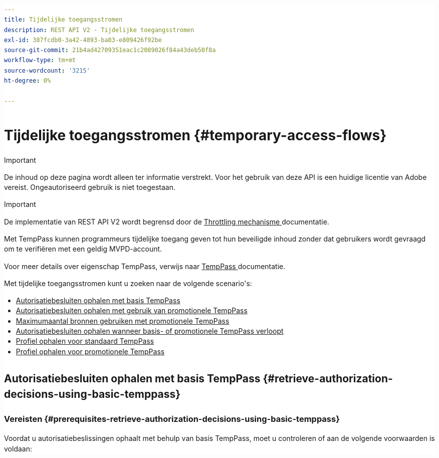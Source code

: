```yaml
---
title: Tijdelijke toegangsstromen
description: REST API V2 - Tijdelijke toegangsstromen
exl-id: 387fcdb0-3a42-4893-ba83-e809426f92be
source-git-commit: 21b4ad42709351eac1c2089026f84a43deb50f8a
workflow-type: tm+mt
source-wordcount: '3215'
ht-degree: 0%

---
```


# Tijdelijke toegangsstromen {#temporary-access-flows}

>[!IMPORTANT]
>
> De inhoud op deze pagina wordt alleen ter informatie verstrekt. Voor het gebruik van deze API is een huidige licentie van Adobe vereist. Ongeautoriseerd gebruik is niet toegestaan.

>[!IMPORTANT]
>
> De implementatie van REST API V2 wordt begrensd door de [ Throttling mechanisme ](/help/authentication/throttling-mechanism.md) documentatie.

Met TempPass kunnen programmeurs tijdelijke toegang geven tot hun beveiligde inhoud zonder dat gebruikers wordt gevraagd om te verifiëren met een geldig MVPD-account.

Voor meer details over eigenschap TempPass, verwijs naar [ TempPass ](../../../temp-pass.md) documentatie.

Met tijdelijke toegangsstromen kunt u zoeken naar de volgende scenario&#39;s:

* [Autorisatiebesluiten ophalen met basis TempPass](#retrieve-authorization-decisions-using-basic-temppass)
* [Autorisatiebesluiten ophalen met gebruik van promotionele TempPass](#retrieve-authorization-decisions-using-promotional-temppass)
* [Maximumaantal bronnen gebruiken met promotionele TempPass](#consume-maximum-number-of-resources-using-promotional-temppass)
* [Autorisatiebesluiten ophalen wanneer basis- of promotionele TempPass verloopt](#retrieve-authorization-decisions-when-basic-or-promotional-temppass-expires)
* [Profiel ophalen voor standaard TempPass](#retrieve-profile-for-basic-temppass)
* [Profiel ophalen voor promotionele TempPass](#retrieve-profile-for-promotional-temppass)

## Autorisatiebesluiten ophalen met basis TempPass {#retrieve-authorization-decisions-using-basic-temppass}

### Vereisten {#prerequisites-retrieve-authorization-decisions-using-basic-temppass}

Voordat u autorisatiebeslissingen ophaalt met behulp van basis TempPass, moet u controleren of aan de volgende voorwaarden is voldaan:
